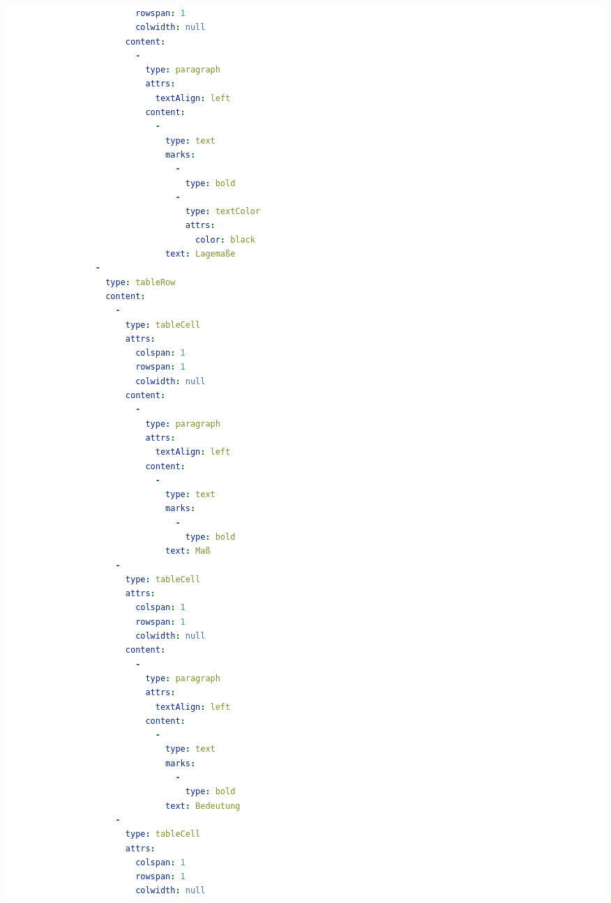 ```yaml
                          rowspan: 1
                          colwidth: null
                        content:
                          -
                            type: paragraph
                            attrs:
                              textAlign: left
                            content:
                              -
                                type: text
                                marks:
                                  -
                                    type: bold
                                  -
                                    type: textColor
                                    attrs:
                                      color: black
                                text: Lagemaße
                  -
                    type: tableRow
                    content:
                      -
                        type: tableCell
                        attrs:
                          colspan: 1
                          rowspan: 1
                          colwidth: null
                        content:
                          -
                            type: paragraph
                            attrs:
                              textAlign: left
                            content:
                              -
                                type: text
                                marks:
                                  -
                                    type: bold
                                text: Maß
                      -
                        type: tableCell
                        attrs:
                          colspan: 1
                          rowspan: 1
                          colwidth: null
                        content:
                          -
                            type: paragraph
                            attrs:
                              textAlign: left
                            content:
                              -
                                type: text
                                marks:
                                  -
                                    type: bold
                                text: Bedeutung
                      -
                        type: tableCell
                        attrs:
                          colspan: 1
                          rowspan: 1
                          colwidth: null
```